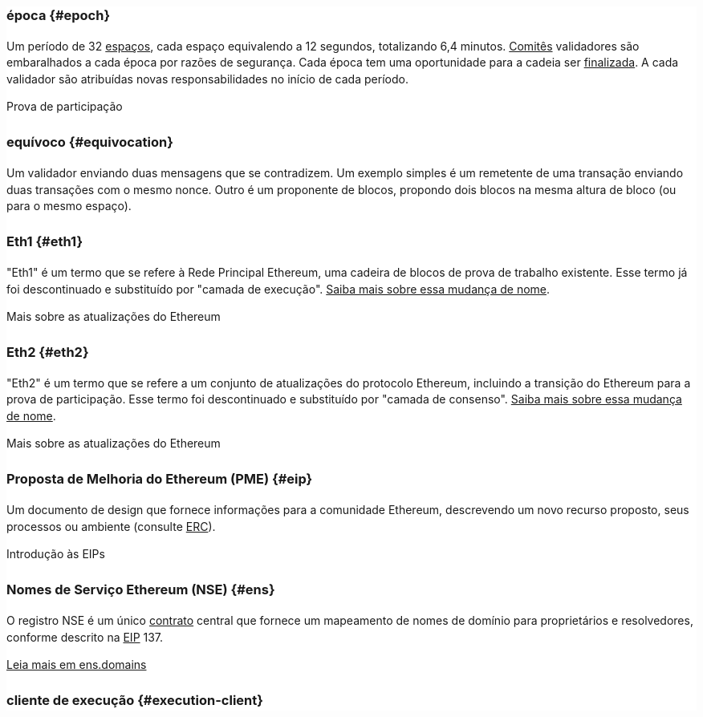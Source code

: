 ### época {#epoch}

Um período de 32 [espaços](#slot), cada espaço equivalendo a 12 segundos, totalizando 6,4 minutos. [Comitês](#committee) validadores são embaralhados a cada época por razões de segurança. Cada época tem uma oportunidade para a cadeia ser [finalizada](#finality). A cada validador são atribuídas novas responsabilidades no início de cada período.

<DocLink to="/developers/docs/consensus-mechanisms/pos/#how-does-validation-work">
  Prova de participação
</DocLink>

### equívoco {#equivocation}

Um validador enviando duas mensagens que se contradizem. Um exemplo simples é um remetente de uma transação enviando duas transações com o mesmo nonce. Outro é um proponente de blocos, propondo dois blocos na mesma altura de bloco (ou para o mesmo espaço).

### Eth1 {#eth1}

"Eth1" é um termo que se refere à Rede Principal Ethereum, uma cadeira de blocos de prova de trabalho existente. Esse termo já foi descontinuado e substituído por "camada de execução". [Saiba mais sobre essa mudança de nome](https://blog.ethereum.org/2022/01/24/the-great-eth2-renaming/).

<DocLink to="/roadmap/">
  Mais sobre as atualizações do Ethereum
</DocLink>

### Eth2 {#eth2}

"Eth2" é um termo que se refere a um conjunto de atualizações do protocolo Ethereum, incluindo a transição do Ethereum para a prova de participação. Esse termo foi descontinuado e substituído por "camada de consenso". [Saiba mais sobre essa mudança de nome](https://blog.ethereum.org/2022/01/24/the-great-eth2-renaming/).

<DocLink to="/roadmap/">
  Mais sobre as atualizações do Ethereum
</DocLink>

### Proposta de Melhoria do Ethereum (PME) {#eip}

Um documento de design que fornece informações para a comunidade Ethereum, descrevendo um novo recurso proposto, seus processos ou ambiente (consulte [ERC](#erc)).

<DocLink to="/eips/">
  Introdução às EIPs
</DocLink>

### Nomes de Serviço Ethereum (NSE) {#ens}

O registro NSE é um único [contrato](#smart-contract) central que fornece um mapeamento de nomes de domínio para proprietários e resolvedores, conforme descrito na [EIP](#eip) 137.

[Leia mais em ens.domains](https://ens.domains)

### cliente de execução {#execution-client}
